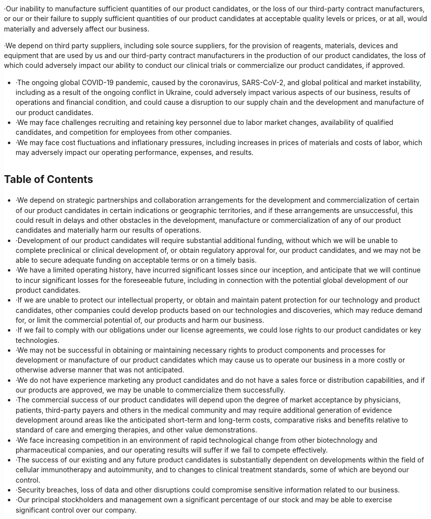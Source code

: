 ·Our inability to manufacture sufficient quantities of our product candidates, or the loss of our third-party contract manufacturers, or our or their failure to supply sufficient quantities of our product candidates at acceptable quality levels or prices, or at all, would materially and adversely affect our business.

·We depend on third party suppliers, including sole source suppliers, for the provision of reagents, materials, devices and equipment that are used by us and our third-party contract manufacturers in the production of our product candidates, the loss of which could adversely impact our ability to conduct our clinical trials or commercialize our product candidates, if approved.

* ·The ongoing global COVID-19 pandemic, caused by the coronavirus, SARS-CoV-2, and global political and market instability, including as a result of the ongoing conflict in Ukraine, could adversely impact various aspects of our business, results of operations and financial condition, and could cause a disruption to our supply chain and the development and manufacture of our product candidates.
* ·We may face challenges recruiting and retaining key personnel due to labor market changes, availability of qualified candidates, and competition for employees from other companies.
* ·We may face cost fluctuations and inflationary pressures, including increases in prices of materials and costs of labor, which may adversely impact our operating performance, expenses, and results.

Table of Contents
-----------------

* ·We depend on strategic partnerships and collaboration arrangements for the development and commercialization of certain of our product candidates in certain indications or geographic territories, and if these arrangements are unsuccessful, this could result in delays and other obstacles in the development, manufacture or commercialization of any of our product candidates and materially harm our results of operations.
* ·Development of our product candidates will require substantial additional funding, without which we will be unable to complete preclinical or clinical development of, or obtain regulatory approval for, our product candidates, and we may not be able to secure adequate funding on acceptable terms or on a timely basis.
* ·We have a limited operating history, have incurred significant losses since our inception, and anticipate that we will continue to incur significant losses for the foreseeable future, including in connection with the potential global development of our product candidates.
* ·If we are unable to protect our intellectual property, or obtain and maintain patent protection for our technology and product candidates, other companies could develop products based on our technologies and discoveries, which may reduce demand for, or limit the commercial potential of, our products and harm our business.
* ·If we fail to comply with our obligations under our license agreements, we could lose rights to our product candidates or key technologies.
* ·We may not be successful in obtaining or maintaining necessary rights to product components and processes for development or manufacture of our product candidates which may cause us to operate our business in a more costly or otherwise adverse manner that was not anticipated.
* ·We do not have experience marketing any product candidates and do not have a sales force or distribution capabilities, and if our products are approved, we may be unable to commercialize them successfully.
* ·The commercial success of our product candidates will depend upon the degree of market acceptance by physicians, patients, third-party payers and others in the medical community and may require additional generation of evidence development around areas like the anticipated short-term and long-term costs, comparative risks and benefits relative to standard of care and emerging therapies, and other value demonstrations.
* ·We face increasing competition in an environment of rapid technological change from other biotechnology and pharmaceutical companies, and our operating results will suffer if we fail to compete effectively.
* ·The success of our existing and any future product candidates is substantially dependent on developments within the field of cellular immunotherapy and autoimmunity, and to changes to clinical treatment standards, some of which are beyond our control.
* ·Security breaches, loss of data and other disruptions could compromise sensitive information related to our business.
* ·Our principal stockholders and management own a significant percentage of our stock and may be able to exercise significant control over our company.
